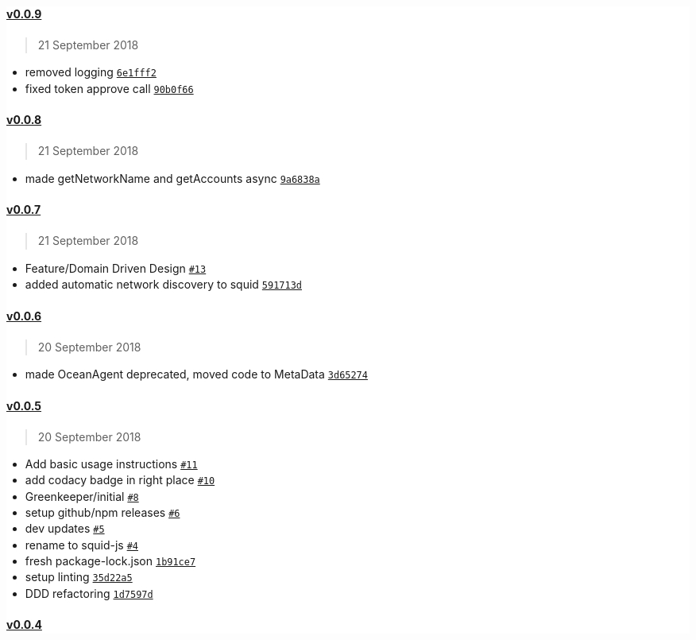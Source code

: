 #### [v0.0.9](https://github.com/oceanprotocol/squid-js/compare/v0.0.8...v0.0.9)

> 21 September 2018

- removed logging [`6e1fff2`](https://github.com/oceanprotocol/squid-js/commit/6e1fff2ed10004b98bb77d1a1792cc1fdef44514)
- fixed token approve call [`90b0f66`](https://github.com/oceanprotocol/squid-js/commit/90b0f662c34d5f3e191b75f9183ff3eba48550cb)

#### [v0.0.8](https://github.com/oceanprotocol/squid-js/compare/v0.0.7...v0.0.8)

> 21 September 2018

- made getNetworkName and getAccounts async [`9a6838a`](https://github.com/oceanprotocol/squid-js/commit/9a6838a4375de0d99050779de45e13e3eff0c34f)

#### [v0.0.7](https://github.com/oceanprotocol/squid-js/compare/v0.0.6...v0.0.7)

> 21 September 2018

- Feature/Domain Driven Design [`#13`](https://github.com/oceanprotocol/squid-js/pull/13)
- added automatic network discovery to squid [`591713d`](https://github.com/oceanprotocol/squid-js/commit/591713dd9053b6730cabf94f7f834c6ea47701f8)

#### [v0.0.6](https://github.com/oceanprotocol/squid-js/compare/v0.0.5...v0.0.6)

> 20 September 2018

- made OceanAgent deprecated, moved code to MetaData [`3d65274`](https://github.com/oceanprotocol/squid-js/commit/3d65274d9b9c345d54bdf9eaf996279892374b3d)

#### [v0.0.5](https://github.com/oceanprotocol/squid-js/compare/v0.0.4...v0.0.5)

> 20 September 2018

- Add basic usage instructions [`#11`](https://github.com/oceanprotocol/squid-js/pull/11)
- add codacy badge in right place [`#10`](https://github.com/oceanprotocol/squid-js/pull/10)
- Greenkeeper/initial [`#8`](https://github.com/oceanprotocol/squid-js/pull/8)
- setup github/npm releases [`#6`](https://github.com/oceanprotocol/squid-js/pull/6)
- dev updates [`#5`](https://github.com/oceanprotocol/squid-js/pull/5)
- rename to squid-js [`#4`](https://github.com/oceanprotocol/squid-js/pull/4)
- fresh package-lock.json [`1b91ce7`](https://github.com/oceanprotocol/squid-js/commit/1b91ce7ac24fb456e1d3e3ce71bb14b2e604e75b)
- setup linting [`35d22a5`](https://github.com/oceanprotocol/squid-js/commit/35d22a5a68ab5a2846161639d70eaab254162dd1)
- DDD refactoring [`1d7597d`](https://github.com/oceanprotocol/squid-js/commit/1d7597def8df2b40a416eebde025bb6a649a19b3)

#### [v0.0.4](https://github.com/oceanprotocol/squid-js/compare/v0.0.3...v0.0.4)
